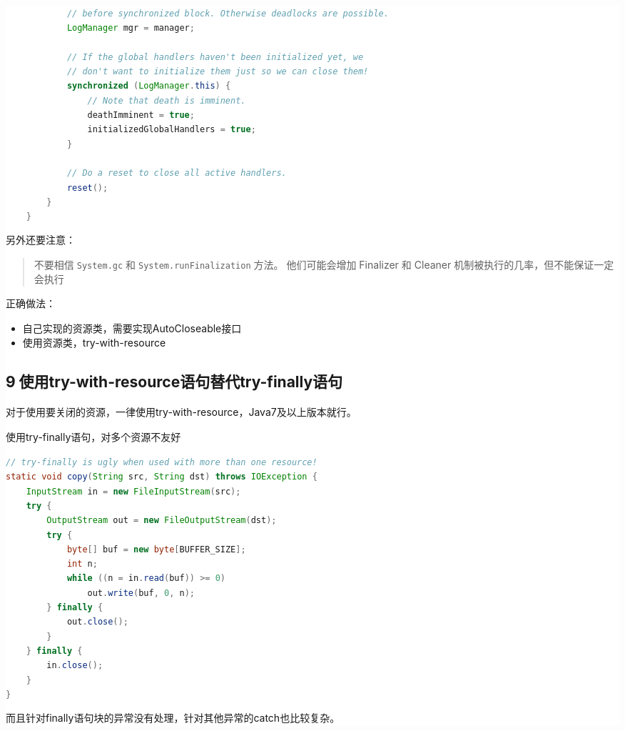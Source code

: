 ```java
            // before synchronized block. Otherwise deadlocks are possible.
            LogManager mgr = manager;

            // If the global handlers haven't been initialized yet, we
            // don't want to initialize them just so we can close them!
            synchronized (LogManager.this) {
                // Note that death is imminent.
                deathImminent = true;
                initializedGlobalHandlers = true;
            }

            // Do a reset to close all active handlers.
            reset();
        }
    }
```

另外还要注意：

> 不要相信 `System.gc` 和 `System.runFinalization` 方法。 他们可能会增加 Finalizer 和 Cleaner 机制被执行的几率，但不能保证一定会执行

正确做法：

- 自己实现的资源类，需要实现AutoCloseable接口
- 使用资源类，try-with-resource

## 9 使用try-with-resource语句替代try-finally语句

对于使用要关闭的资源，一律使用try-with-resource，Java7及以上版本就行。

使用try-finally语句，对多个资源不友好

```java
// try-finally is ugly when used with more than one resource!
static void copy(String src, String dst) throws IOException {
    InputStream in = new FileInputStream(src);
    try {
        OutputStream out = new FileOutputStream(dst);
        try {
            byte[] buf = new byte[BUFFER_SIZE];
            int n;
            while ((n = in.read(buf)) >= 0)
                out.write(buf, 0, n);
        } finally {
            out.close();
        }
    } finally {
        in.close();
    }
}
```

而且针对finally语句块的异常没有处理，针对其他异常的catch也比较复杂。
